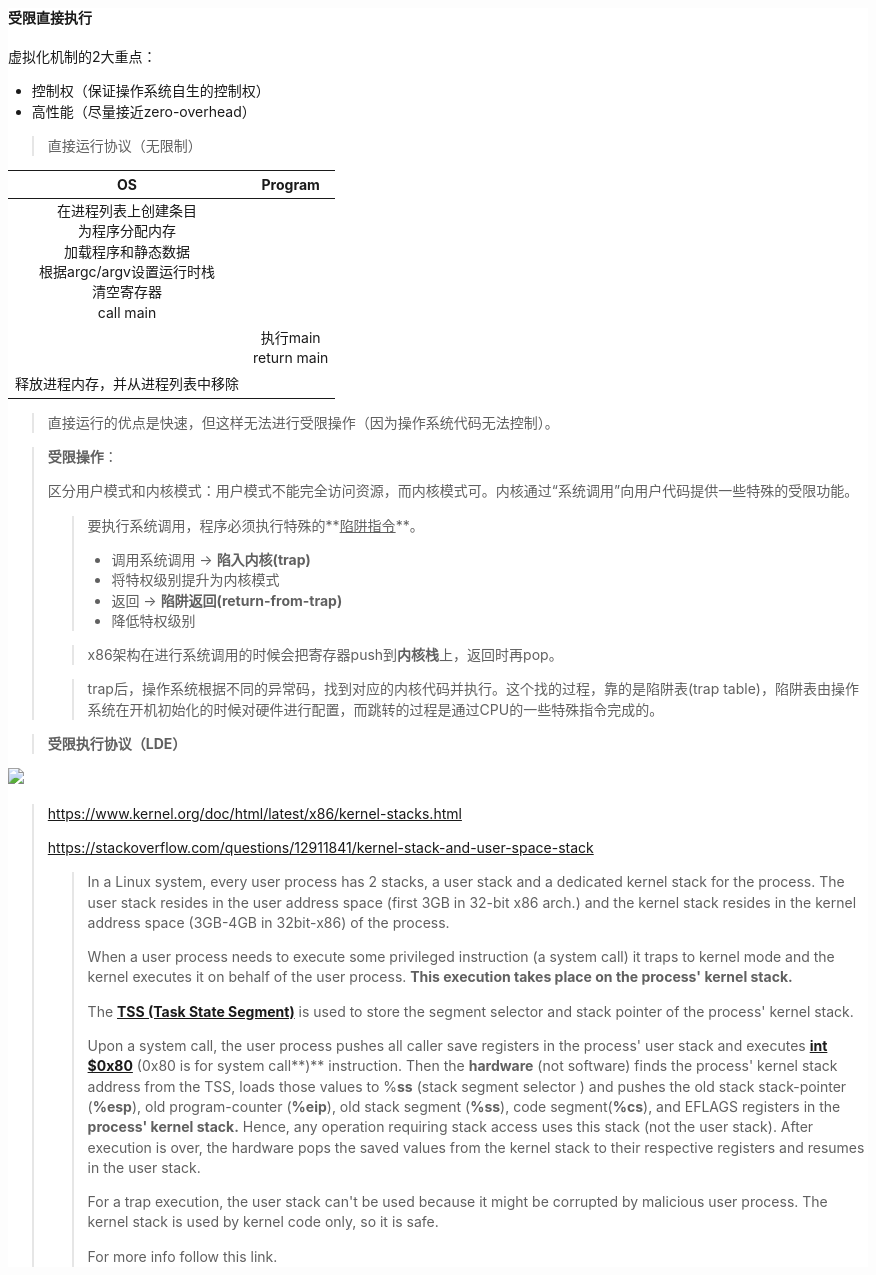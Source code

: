 #### 受限直接执行

虚拟化机制的2大重点：

- 控制权（保证操作系统自生的控制权）
- 高性能（尽量接近zero-overhead）

> 直接运行协议（无限制）

|                              OS                              |          Program          |
| :----------------------------------------------------------: | :-----------------------: |
| 在进程列表上创建条目<br />为程序分配内存<br />加载程序和静态数据<br />根据argc/argv设置运行时栈<br />清空寄存器<br />call main |                           |
|                                                              | 执行main<br />return main |
|               释放进程内存，并从进程列表中移除               |                           |

> 直接运行的优点是快速，但这样无法进行受限操作（因为操作系统代码无法控制）。

> **受限操作**：
>
> 区分用户模式和内核模式：用户模式不能完全访问资源，而内核模式可。内核通过“系统调用”向用户代码提供一些特殊的受限功能。
>
> > 要执行系统调用，程序必须执行特殊的**<u>陷阱指令</u>**。
> >
> > - 调用系统调用 -> **陷入内核(trap)**
> > - 将特权级别提升为内核模式
> > - 返回 -> **陷阱返回(return-from-trap)**
> > - 降低特权级别
>
> > x86架构在进行系统调用的时候会把寄存器push到**内核栈**上，返回时再pop。
>
> > trap后，操作系统根据不同的异常码，找到对应的内核代码并执行。这个找的过程，靠的是陷阱表(trap table)，陷阱表由操作系统在开机初始化的时候对硬件进行配置，而跳转的过程是通过CPU的一些特殊指令完成的。

> **受限执行协议（LDE）**

![](https://i.loli.net/2019/09/21/MFwcDOXHepyGgfi.png)

> https://www.kernel.org/doc/html/latest/x86/kernel-stacks.html
>
> https://stackoverflow.com/questions/12911841/kernel-stack-and-user-space-stack
>
> > In a Linux system, every user process has 2 stacks, a user stack and a dedicated kernel stack for the process. The user stack resides in the user address space (first 3GB in 32-bit x86 arch.) and the kernel stack resides in the kernel address space (3GB-4GB in 32bit-x86) of the process.
> >
> > When a user process needs to execute some privileged instruction (a system call) it traps to kernel mode and the kernel executes it on behalf of the user process. **This execution takes place on the process' kernel stack.**
> >
> > The [**TSS (Task State Segment)**](https://en.wikipedia.org/wiki/Task_state_segment) is used to store the segment selector and stack pointer of the process' kernel stack.
> >
> > Upon a system call, the user process pushes all caller save registers in the process' user stack and executes [**int $0x80**](https://en.wikipedia.org/wiki/INT_(x86_instruction)) (0x80 is for system call**)** instruction. Then the **hardware** (not software) finds the process' kernel stack address from the TSS, loads those values to %**ss** (stack segment selector ) and pushes the old stack stack-pointer (**%esp**), old program-counter (**%eip**), old stack segment (**%ss**), code segment(**%cs**), and EFLAGS registers in the **process' kernel stack.** Hence, any operation requiring stack access uses this stack (not the user stack). After execution is over, the hardware pops the saved values from the kernel stack to their respective registers and resumes in the user stack.
> >
> > For a trap execution, the user stack can't be used because it might be corrupted by malicious user process. The kernel stack is used by kernel code only, so it is safe.
> >
> > For more info follow this link.